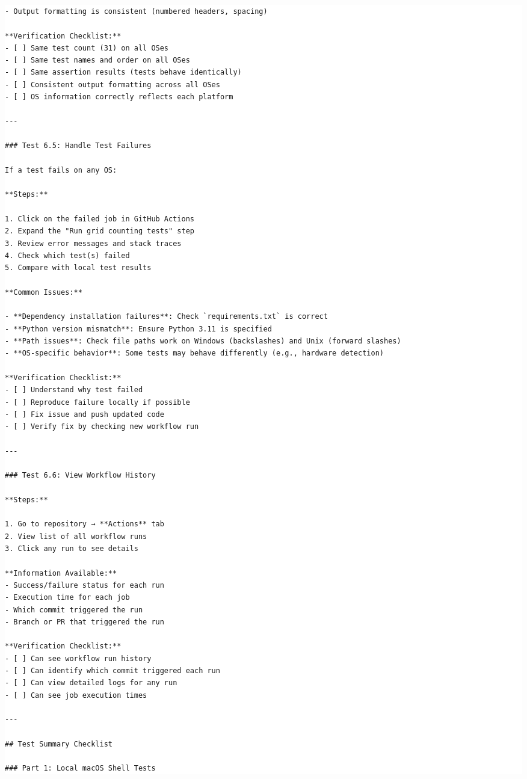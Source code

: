    ```
- Output formatting is consistent (numbered headers, spacing)

**Verification Checklist:**
- [ ] Same test count (31) on all OSes
- [ ] Same test names and order on all OSes
- [ ] Same assertion results (tests behave identically)
- [ ] Consistent output formatting across all OSes
- [ ] OS information correctly reflects each platform

---

### Test 6.5: Handle Test Failures

If a test fails on any OS:

**Steps:**

1. Click on the failed job in GitHub Actions
2. Expand the "Run grid counting tests" step
3. Review error messages and stack traces
4. Check which test(s) failed
5. Compare with local test results

**Common Issues:**

- **Dependency installation failures**: Check `requirements.txt` is correct
- **Python version mismatch**: Ensure Python 3.11 is specified
- **Path issues**: Check file paths work on Windows (backslashes) and Unix (forward slashes)
- **OS-specific behavior**: Some tests may behave differently (e.g., hardware detection)

**Verification Checklist:**
- [ ] Understand why test failed
- [ ] Reproduce failure locally if possible
- [ ] Fix issue and push updated code
- [ ] Verify fix by checking new workflow run

---

### Test 6.6: View Workflow History

**Steps:**

1. Go to repository → **Actions** tab
2. View list of all workflow runs
3. Click any run to see details

**Information Available:**
- Success/failure status for each run
- Execution time for each job
- Which commit triggered the run
- Branch or PR that triggered the run

**Verification Checklist:**
- [ ] Can see workflow run history
- [ ] Can identify which commit triggered each run
- [ ] Can view detailed logs for any run
- [ ] Can see job execution times

---

## Test Summary Checklist

### Part 1: Local macOS Shell Tests
   ```